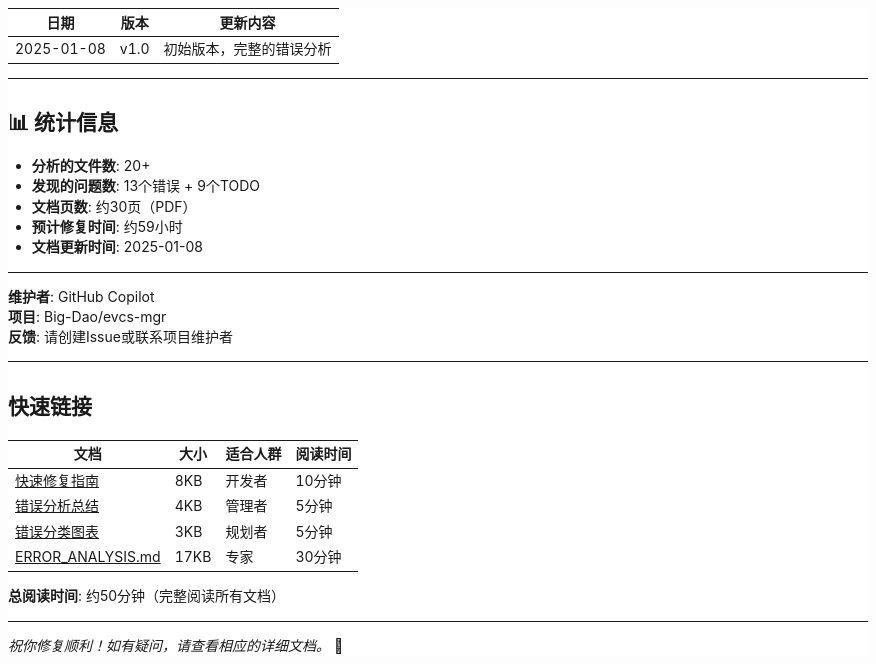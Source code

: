 | 日期 | 版本 | 更新内容 |
|------|------|---------|
| 2025-01-08 | v1.0 | 初始版本，完整的错误分析 |

---

## 📊 统计信息

- **分析的文件数**: 20+
- **发现的问题数**: 13个错误 + 9个TODO
- **文档页数**: 约30页（PDF）
- **预计修复时间**: 约59小时
- **文档更新时间**: 2025-01-08

---

**维护者**: GitHub Copilot  
**项目**: Big-Dao/evcs-mgr  
**反馈**: 请创建Issue或联系项目维护者

---

## 快速链接

| 文档 | 大小 | 适合人群 | 阅读时间 |
|------|------|---------|---------|
| [快速修复指南](./快速修复指南.md) | 8KB | 开发者 | 10分钟 |
| [错误分析总结](./错误分析总结.md) | 4KB | 管理者 | 5分钟 |
| [错误分类图表](./错误分类图表.md) | 3KB | 规划者 | 5分钟 |
| [ERROR_ANALYSIS.md](./ERROR_ANALYSIS.md) | 17KB | 专家 | 30分钟 |

**总阅读时间**: 约50分钟（完整阅读所有文档）

---

*祝你修复顺利！如有疑问，请查看相应的详细文档。* 🚀
